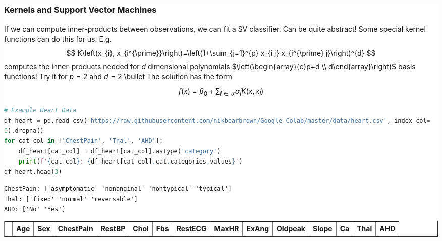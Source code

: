 ### Kernels and Support Vector Machines
If we can compute inner-products between observations, we can fit a SV classifier. Can be quite abstract! Some special kernel functions can do this for us. E.g.
$$
K\left(x_{i}, x_{i^{\prime}}\right)=\left(1+\sum_{j=1}^{p} x_{i j} x_{i^{\prime} j}\right)^{d}
$$
computes the inner-products needed for $d$ dimensional polynomials $\left(\begin{array}{c}p+d \\ d\end{array}\right)$ basis functions!
Try it for $p=2$ and $d=2$
\bullet The solution has the form
$$
f(x)=\beta_{0}+\sum_{i \in \mathcal{S}} \hat{\alpha}_{i} K\left(x, x_{i}\right)
$$


```python
# Example Heart Data
df_heart = pd.read_csv('https://raw.githubusercontent.com/nikbearbrown/Google_Colab/master/data/heart.csv', index_col=0).dropna()
for cat_col in ['ChestPain', 'Thal', 'AHD']:
    df_heart[cat_col] = df_heart[cat_col].astype('category')
    print(f'{cat_col}: {df_heart[cat_col].cat.categories.values}')
df_heart.head(3)
```

    ChestPain: ['asymptomatic' 'nonanginal' 'nontypical' 'typical']
    Thal: ['fixed' 'normal' 'reversable']
    AHD: ['No' 'Yes']
    




<div>
<style scoped>
    .dataframe tbody tr th:only-of-type {
        vertical-align: middle;
    }

    .dataframe tbody tr th {
        vertical-align: top;
    }

    .dataframe thead th {
        text-align: right;
    }
</style>
<table border="1" class="dataframe">
  <thead>
    <tr style="text-align: right;">
      <th></th>
      <th>Age</th>
      <th>Sex</th>
      <th>ChestPain</th>
      <th>RestBP</th>
      <th>Chol</th>
      <th>Fbs</th>
      <th>RestECG</th>
      <th>MaxHR</th>
      <th>ExAng</th>
      <th>Oldpeak</th>
      <th>Slope</th>
      <th>Ca</th>
      <th>Thal</th>
      <th>AHD</th>
    </tr>
  </thead>
  <tbody>